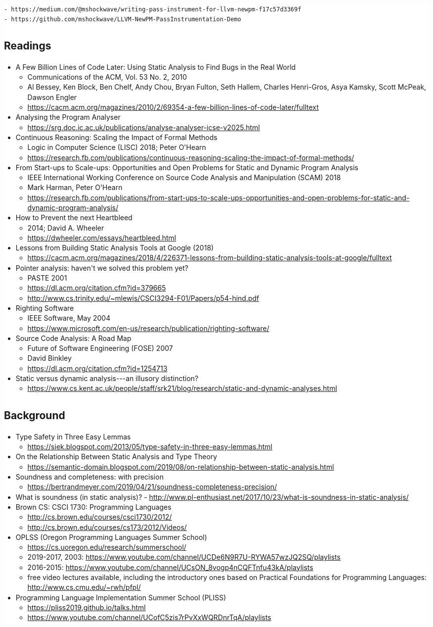 	- https://medium.com/@mshockwave/writing-pass-instrument-for-llvm-newpm-f17c57d3369f
	- https://github.com/mshockwave/LLVM-NewPM-PassInstrumentation-Demo

## Readings

- A Few Billion Lines of Code Later: Using Static Analysis to Find Bugs in the Real World
	- Communications of the ACM, Vol. 53 No. 2, 2010
	- Al Bessey, Ken Block, Ben Chelf, Andy Chou, Bryan Fulton, Seth Hallem, Charles Henri-Gros, Asya Kamsky, Scott McPeak, Dawson Engler
	- https://cacm.acm.org/magazines/2010/2/69354-a-few-billion-lines-of-code-later/fulltext
- Analysing the Program Analyser
	- https://srg.doc.ic.ac.uk/publications/analyse-analyser-icse-v2025.html
- Continuous Reasoning: Scaling the Impact of Formal Methods
	- Logic in Computer Science (LISC) 2018; Peter O'Hearn
	- https://research.fb.com/publications/continuous-reasoning-scaling-the-impact-of-formal-methods/
- From Start-ups to Scale-ups: Opportunities and Open Problems for Static and Dynamic Program Analysis
	- IEEE International Working Conference on Source Code Analysis and Manipulation (SCAM) 2018
	- Mark Harman, Peter O'Hearn
	- https://research.fb.com/publications/from-start-ups-to-scale-ups-opportunities-and-open-problems-for-static-and-dynamic-program-analysis/
- How to Prevent the next Heartbleed
	- 2014; David A. Wheeler
	- https://dwheeler.com/essays/heartbleed.html
- Lessons from Building Static Analysis Tools at Google (2018)
	- https://cacm.acm.org/magazines/2018/4/226371-lessons-from-building-static-analysis-tools-at-google/fulltext
- Pointer analysis: haven't we solved this problem yet?
	- PASTE 2001
	- https://dl.acm.org/citation.cfm?id=379665
	- http://www.cs.trinity.edu/~mlewis/CSCI3294-F01/Papers/p54-hind.pdf
- Righting Software
	- IEEE Software,  May 2004
	- https://www.microsoft.com/en-us/research/publication/righting-software/
- Source Code Analysis: A Road Map
	- Future of Software Engineering (FOSE) 2007
	- David Binkley
	- https://dl.acm.org/citation.cfm?id=1254713
- Static versus dynamic analysis---an illusory distinction?
	- https://www.cs.kent.ac.uk/people/staff/srk21/blog/research/static-and-dynamic-analyses.html

## Background

- Type Safety in Three Easy Lemmas
	- https://siek.blogspot.com/2013/05/type-safety-in-three-easy-lemmas.html
- On the Relationship Between Static Analysis and Type Theory
	- https://semantic-domain.blogspot.com/2019/08/on-relationship-between-static-analysis.html
- Soundness and completeness: with precision
	- https://bertrandmeyer.com/2019/04/21/soundness-completeness-precision/
- What is soundness (in static analysis)? - http://www.pl-enthusiast.net/2017/10/23/what-is-soundness-in-static-analysis/
- Brown CS: CSCI 1730: Programming Languages
	- http://cs.brown.edu/courses/csci1730/2012/
	- http://cs.brown.edu/courses/cs173/2012/Videos/
- OPLSS (Oregon Programming Languages Summer School)
	- https://cs.uoregon.edu/research/summerschool/
	- 2019-2017, 2003: https://www.youtube.com/channel/UCDe6N9R7U-RYWA57wzJQ2SQ/playlists
	- 2016-2015: https://www.youtube.com/channel/UCsON_8vogp4nCQFTnfu43kA/playlists
	- free video lectures available, including the introductory ones based on Practical Foundations for Programming Languages: http://www.cs.cmu.edu/~rwh/pfpl/
- Programming Language Implementation Summer School (PLISS)
	- https://pliss2019.github.io/talks.html
	- https://www.youtube.com/channel/UCofC5zis7rPvXxWQRDnrTqA/playlists